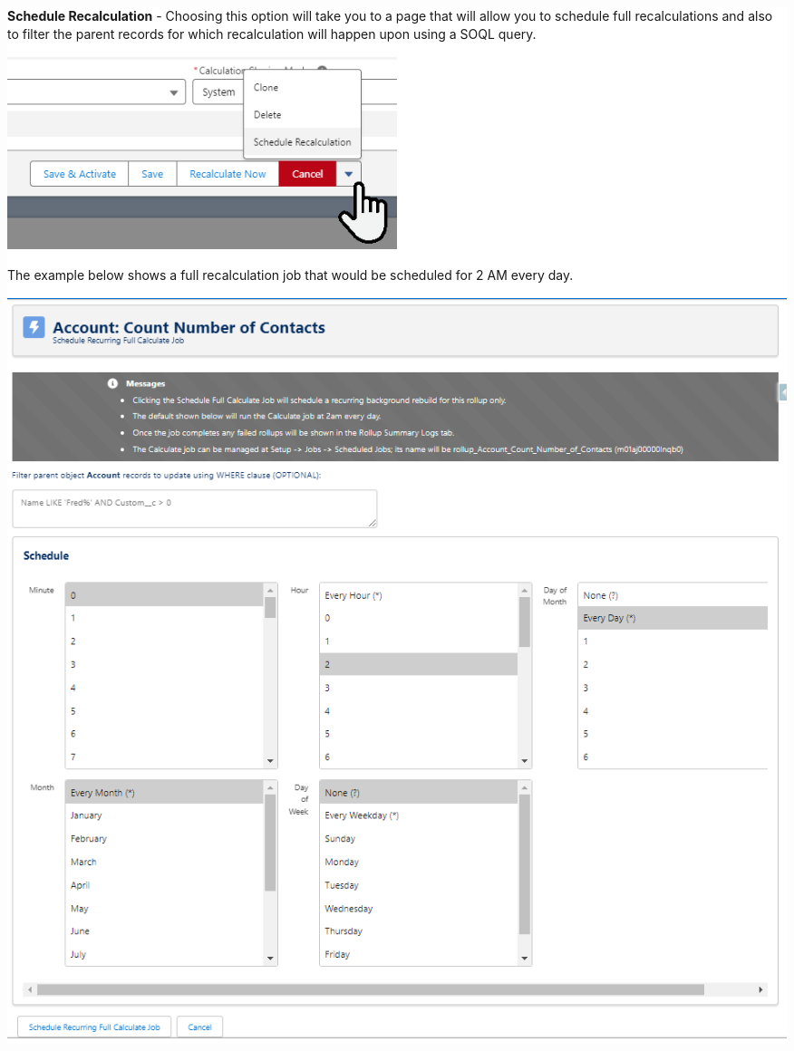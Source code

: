 **Schedule Recalculation** - Choosing this option will take you to a page that will allow you to schedule full recalculations and also to filter the parent records for which recalculation will happen upon using a SOQL query.

<img src="../assets/images/v2_21/dlrs_beta_v2_21_button_schedule_recalculate.png" width="50%" alt="DLRS Beta Schedule Recalculate button">

The example below shows a full recalculation job that would be scheduled for 2 AM every day.

<img src="../assets/images/v2_21/dlrs_beta_v2_21_full_calculate_schedule_recurring.png" width="100%" alt="DLRS Beta Schedule Recurring Full Calculate page">
